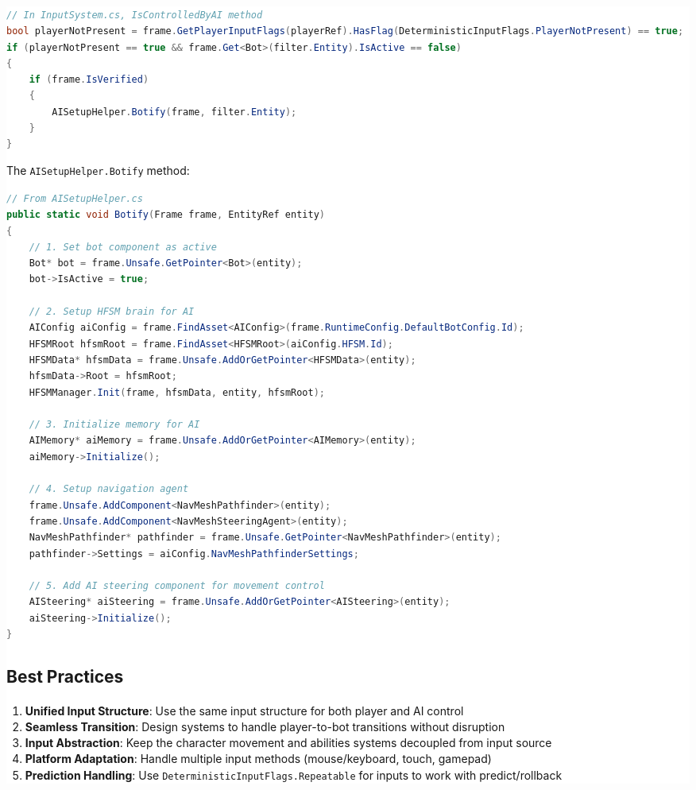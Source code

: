 ```csharp
// In InputSystem.cs, IsControlledByAI method
bool playerNotPresent = frame.GetPlayerInputFlags(playerRef).HasFlag(DeterministicInputFlags.PlayerNotPresent) == true;
if (playerNotPresent == true && frame.Get<Bot>(filter.Entity).IsActive == false)
{
    if (frame.IsVerified)
    {
        AISetupHelper.Botify(frame, filter.Entity);
    }
}
```

The `AISetupHelper.Botify` method:

```csharp
// From AISetupHelper.cs
public static void Botify(Frame frame, EntityRef entity)
{
    // 1. Set bot component as active
    Bot* bot = frame.Unsafe.GetPointer<Bot>(entity);
    bot->IsActive = true;

    // 2. Setup HFSM brain for AI
    AIConfig aiConfig = frame.FindAsset<AIConfig>(frame.RuntimeConfig.DefaultBotConfig.Id);
    HFSMRoot hfsmRoot = frame.FindAsset<HFSMRoot>(aiConfig.HFSM.Id);
    HFSMData* hfsmData = frame.Unsafe.AddOrGetPointer<HFSMData>(entity);
    hfsmData->Root = hfsmRoot;
    HFSMManager.Init(frame, hfsmData, entity, hfsmRoot);
    
    // 3. Initialize memory for AI
    AIMemory* aiMemory = frame.Unsafe.AddOrGetPointer<AIMemory>(entity);
    aiMemory->Initialize();
    
    // 4. Setup navigation agent
    frame.Unsafe.AddComponent<NavMeshPathfinder>(entity);
    frame.Unsafe.AddComponent<NavMeshSteeringAgent>(entity);
    NavMeshPathfinder* pathfinder = frame.Unsafe.GetPointer<NavMeshPathfinder>(entity);
    pathfinder->Settings = aiConfig.NavMeshPathfinderSettings;
    
    // 5. Add AI steering component for movement control
    AISteering* aiSteering = frame.Unsafe.AddOrGetPointer<AISteering>(entity);
    aiSteering->Initialize();
}
```

## Best Practices

1. **Unified Input Structure**: Use the same input structure for both player and AI control
2. **Seamless Transition**: Design systems to handle player-to-bot transitions without disruption
3. **Input Abstraction**: Keep the character movement and abilities systems decoupled from input source
4. **Platform Adaptation**: Handle multiple input methods (mouse/keyboard, touch, gamepad)
5. **Prediction Handling**: Use `DeterministicInputFlags.Repeatable` for inputs to work with predict/rollback
